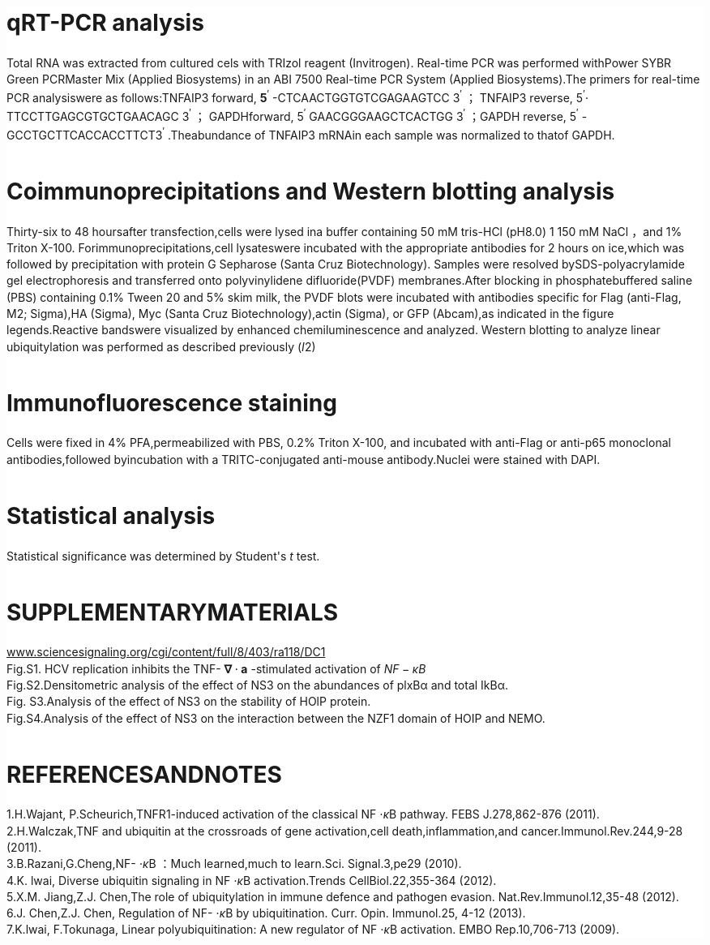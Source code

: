 # qRT-PCR analysis

Total RNA was extracted from cultured cels with TRIzol reagent (Invitrogen). Real-time PCR was performed withPower SYBR Green PCRMaster Mix (Applied Biosystems) in an ABI 7500 Real-time PCR System (Applied Biosystems).The primers for real-time PCR analysiswere as follows:TNFAIP3 forward, ${ \boldsymbol { 5 } } ^ { \prime }$ -CTCAACTGGTGTCGAGAAGTCC $3 ^ { \prime }$ ； TNFAIP3 reverse, $5 ^ { \prime } { \cdot }$ TTCCTTGAGCGTGCTGAACAGC $3 ^ { \prime }$ ； GAPDHforward, ${ 5 } ^ { \prime }$ GAACGGGAAGCTCACTGG $3 ^ { \prime }$ ；GAPDH reverse, ${ 5 } ^ { \prime }$ -GCCTGCTTCACCACCTTCT$3 ^ { \prime }$ .Theabundance of TNFAIP3 mRNAin each sample was normalized to thatof GAPDH.

# Coimmunoprecipitations and Western blotting analysis

Thirty-six to 48 hoursafter transfection,cells were lysed ina buffer containing $5 0 ~ \mathrm { m M }$ tris-HCl $\mathrm { ( p H 8 . 0 ) }$ 1 $1 5 0 \ \mathrm { m M \ N a C l }$ ，and $1 \%$ Triton X-100. Forimmunoprecipitations,cell lysateswere incubated with the appropriate antibodies for 2 hours on ice,which was followed by precipitation with protein G Sepharose (Santa Cruz Biotechnology). Samples were resolved bySDS-polyacrylamide gel electrophoresis and transferred onto polyvinylidene difluoride(PVDF) membranes.After blocking in phosphatebuffered saline (PBS) containing $0 . 1 \%$ Tween 20 and $5 \%$ skim milk, the PVDF blots were incubated with antibodies specific for Flag (anti-Flag, M2; Sigma),HA (Sigma), Myc (Santa Cruz Biotechnology),actin (Sigma), or GFP (Abcam),as indicated in the figure legends.Reactive bandswere visualized by enhanced chemiluminescence and analyzed. Western blotting to analyze linear ubiquitylation was performed as described previously $( I 2 )$

# Immunofluorescence staining

Cells were fixed in $4 \%$ PFA,permeabilized with PBS, $0 . 2 \%$ Triton X-100, and incubated with anti-Flag or anti-p65 monoclonal antibodies,followed byincubation with a TRITC-conjugated anti-mouse antibody.Nuclei were stained with DAPI.

# Statistical analysis

Statistical significance was determined by Student's $t$ test.

# SUPPLEMENTARYMATERIALS

www.sciencesignaling.org/cgi/content/full/8/403/ra118/DC1   
Fig.S1. HCV replication inhibits the TNF- $\mathbf { \nabla } \cdot \mathbf { a }$ -stimulated activation of $N F - \kappa B$   
Fig.S2.Densitometric analysis of the effect of NS3 on the abundances of plxBα and total IkBα.   
Fig. S3.Analysis of the effect of NS3 on the stability of HOlP protein.   
Fig.S4.Analysis of the effect of NS3 on the interaction between the NZF1 domain of HOIP and NEMO.

# REFERENCESANDNOTES

1.H.Wajant, P.Scheurich,TNFR1-induced activation of the classical NF $\cdot \kappa \mathsf { B }$ pathway. FEBS J.278,862-876 (2011).   
2.H.Walczak,TNF and ubiquitin at the crossroads of gene activation,cell death,inflammation,and cancer.Immunol.Rev.244,9-28 (2011).   
3.B.Razani,G.Cheng,NF- $\cdot \kappa \mathsf { B }$ ：Much learned,much to learn.Sci. Signal.3,pe29 (2010).   
4.K. lwai, Diverse ubiquitin signaling in NF $\cdot \kappa \mathsf { B }$ activation.Trends CellBiol.22,355-364 (2012).   
5.X.M. Jiang,Z.J. Chen,The role of ubiquitylation in immune defence and pathogen evasion. Nat.Rev.Immunol.12,35-48 (2012).   
6.J. Chen,Z.J. Chen, Regulation of NF- $\cdot \kappa \mathsf { B }$ by ubiquitination. Curr. Opin. Immunol.25, 4-12 (2013).   
7.K.lwai, F.Tokunaga, Linear polyubiquitination: A new regulator of NF $\cdot \kappa \mathsf { B }$ activation. EMBO Rep.10,706-713 (2009).   